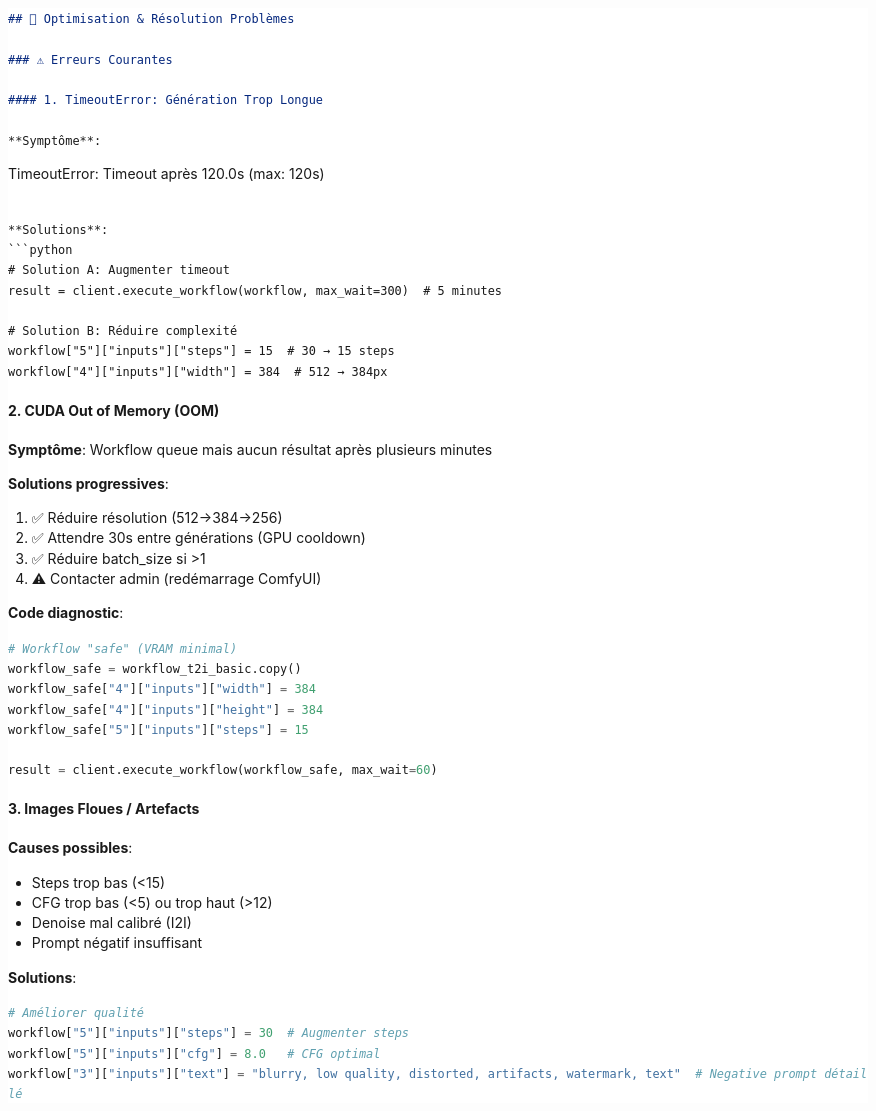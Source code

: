 ```markdown
## 🔧 Optimisation & Résolution Problèmes

### ⚠️ Erreurs Courantes

#### 1. TimeoutError: Génération Trop Longue

**Symptôme**:
```
TimeoutError: Timeout après 120.0s (max: 120s)
```

**Solutions**:
```python
# Solution A: Augmenter timeout
result = client.execute_workflow(workflow, max_wait=300)  # 5 minutes

# Solution B: Réduire complexité
workflow["5"]["inputs"]["steps"] = 15  # 30 → 15 steps
workflow["4"]["inputs"]["width"] = 384  # 512 → 384px
```

#### 2. CUDA Out of Memory (OOM)

**Symptôme**: Workflow queue mais aucun résultat après plusieurs minutes

**Solutions progressives**:
1. ✅ Réduire résolution (512→384→256)
2. ✅ Attendre 30s entre générations (GPU cooldown)
3. ✅ Réduire batch_size si >1
4. ⚠️ Contacter admin (redémarrage ComfyUI)

**Code diagnostic**:
```python
# Workflow "safe" (VRAM minimal)
workflow_safe = workflow_t2i_basic.copy()
workflow_safe["4"]["inputs"]["width"] = 384
workflow_safe["4"]["inputs"]["height"] = 384
workflow_safe["5"]["inputs"]["steps"] = 15

result = client.execute_workflow(workflow_safe, max_wait=60)
```

#### 3. Images Floues / Artefacts

**Causes possibles**:
- Steps trop bas (<15)
- CFG trop bas (<5) ou trop haut (>12)
- Denoise mal calibré (I2I)
- Prompt négatif insuffisant

**Solutions**:
```python
# Améliorer qualité
workflow["5"]["inputs"]["steps"] = 30  # Augmenter steps
workflow["5"]["inputs"]["cfg"] = 8.0   # CFG optimal
workflow["3"]["inputs"]["text"] = "blurry, low quality, distorted, artifacts, watermark, text"  # Negative prompt détaillé
```
